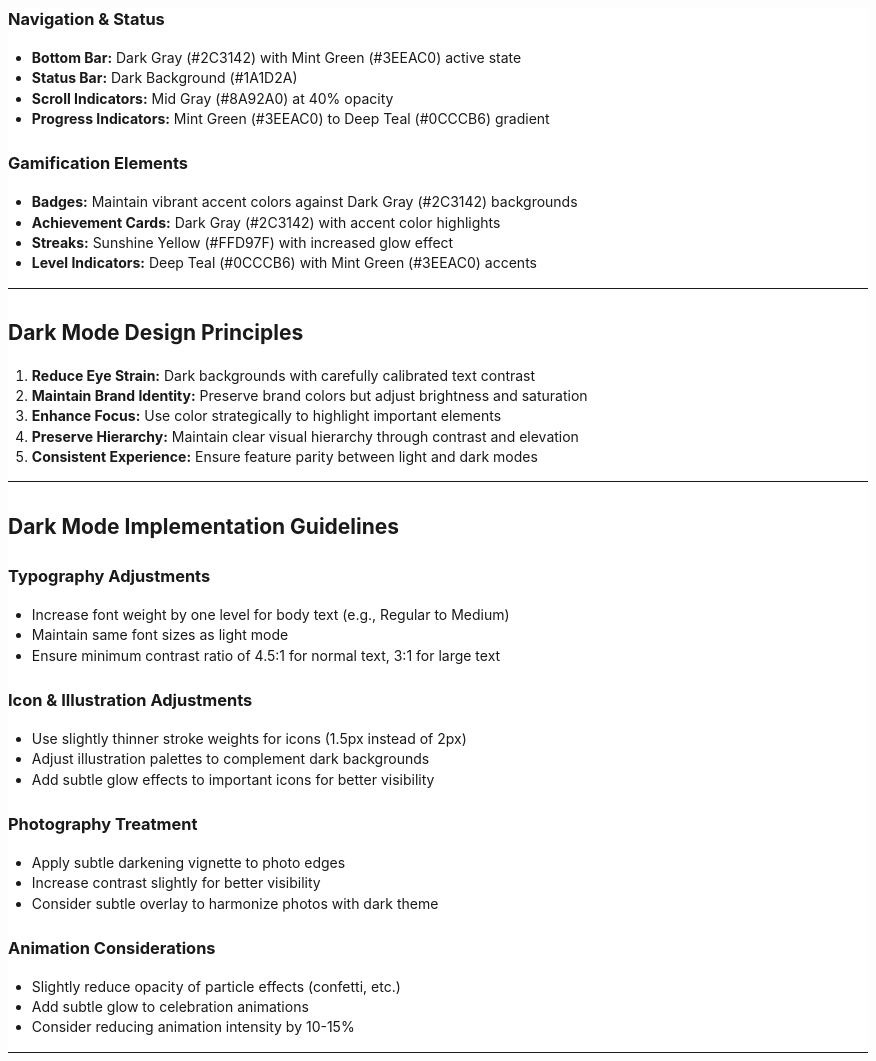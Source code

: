 ### Navigation & Status

- **Bottom Bar:** Dark Gray (#2C3142) with Mint Green (#3EEAC0) active state
- **Status Bar:** Dark Background (#1A1D2A)
- **Scroll Indicators:** Mid Gray (#8A92A0) at 40% opacity
- **Progress Indicators:** Mint Green (#3EEAC0) to Deep Teal (#0CCCB6) gradient

### Gamification Elements

- **Badges:** Maintain vibrant accent colors against Dark Gray (#2C3142) backgrounds
- **Achievement Cards:** Dark Gray (#2C3142) with accent color highlights
- **Streaks:** Sunshine Yellow (#FFD97F) with increased glow effect
- **Level Indicators:** Deep Teal (#0CCCB6) with Mint Green (#3EEAC0) accents

---

## Dark Mode Design Principles

1. **Reduce Eye Strain:** Dark backgrounds with carefully calibrated text contrast
2. **Maintain Brand Identity:** Preserve brand colors but adjust brightness and saturation
3. **Enhance Focus:** Use color strategically to highlight important elements
4. **Preserve Hierarchy:** Maintain clear visual hierarchy through contrast and elevation
5. **Consistent Experience:** Ensure feature parity between light and dark modes

---

## Dark Mode Implementation Guidelines

### Typography Adjustments

- Increase font weight by one level for body text (e.g., Regular to Medium)
- Maintain same font sizes as light mode
- Ensure minimum contrast ratio of 4.5:1 for normal text, 3:1 for large text

### Icon & Illustration Adjustments

- Use slightly thinner stroke weights for icons (1.5px instead of 2px)
- Adjust illustration palettes to complement dark backgrounds
- Add subtle glow effects to important icons for better visibility

### Photography Treatment

- Apply subtle darkening vignette to photo edges
- Increase contrast slightly for better visibility
- Consider subtle overlay to harmonize photos with dark theme

### Animation Considerations

- Slightly reduce opacity of particle effects (confetti, etc.)
- Add subtle glow to celebration animations
- Consider reducing animation intensity by 10-15%

---